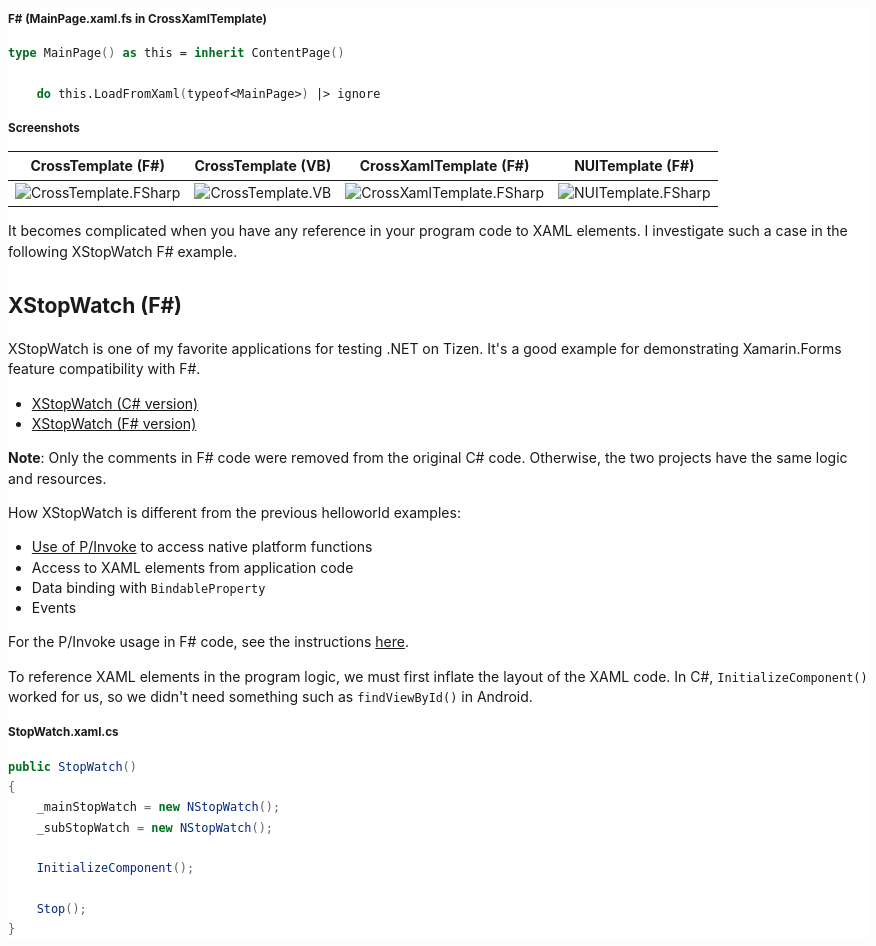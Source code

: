 <small>**F# (MainPage.xaml.fs in CrossXamlTemplate)**</small>
```fsharp
type MainPage() as this = inherit ContentPage()

    do this.LoadFromXaml(typeof<MainPage>) |> ignore
```

<small>**Screenshots**</small>

| CrossTemplate (F#) | CrossTemplate (VB) | CrossXamlTemplate (F#) | NUITemplate (F#) |
|-|-|-|-|
| ![CrossTemplate.FSharp]({{site.url}}{{site.baseurl}}/assets/images/posts/writing-tizen-net-applications-in-fsharp/crosstemplate_fsharp.jpg) | ![CrossTemplate.VB]({{site.url}}{{site.baseurl}}/assets/images/posts/writing-tizen-net-applications-in-fsharp/crosstemplate_vb.jpg) | ![CrossXamlTemplate.FSharp]({{site.url}}{{site.baseurl}}/assets/images/posts/writing-tizen-net-applications-in-fsharp/crossxamltemplate_fsharp.jpg) | ![NUITemplate.FSharp]({{site.url}}{{site.baseurl}}/assets/images/posts/writing-tizen-net-applications-in-fsharp/nuitemplate_fsharp.jpg) |

It becomes complicated when you have any reference in your program code to XAML elements. I investigate such a case in the following XStopWatch F# example.

## XStopWatch (F#)

XStopWatch is one of my favorite applications for testing .NET on Tizen. It's a good example for demonstrating Xamarin.Forms feature compatibility with F#.

- [XStopWatch (C# version)](https://github.com/Samsung/Tizen-CSharp-Samples/tree/master/Wearable/XStopWatch)
- [XStopWatch (F# version)](https://github.com/swift-kim/FSharpSamples/tree/master/XStopWatch.FSharp)

**Note**: Only the comments in F# code were removed from the original C# code. Otherwise, the two projects have the same logic and resources.

How XStopWatch is different from the previous helloworld examples:

- [Use of P/Invoke](https://github.com/swift-kim/FSharpSamples/blob/master/XStopWatch.FSharp/XStopWatch/WindowExtension.fs) to access native platform functions
- Access to XAML elements from application code
- Data binding with `BindableProperty`
- Events

For the P/Invoke usage in F# code, see the instructions [here](https://docs.microsoft.com/en-us/dotnet/fsharp/language-reference/functions/external-functions).

To reference XAML elements in the program logic, we must first inflate the layout of the XAML code. In C#, `InitializeComponent()` worked for us, so we didn't need something such as `findViewById()` in Android.

<small>**StopWatch.xaml.cs**</small>
```csharp
public StopWatch()
{
    _mainStopWatch = new NStopWatch();
    _subStopWatch = new NStopWatch();

    InitializeComponent();

    Stop();
}
```
